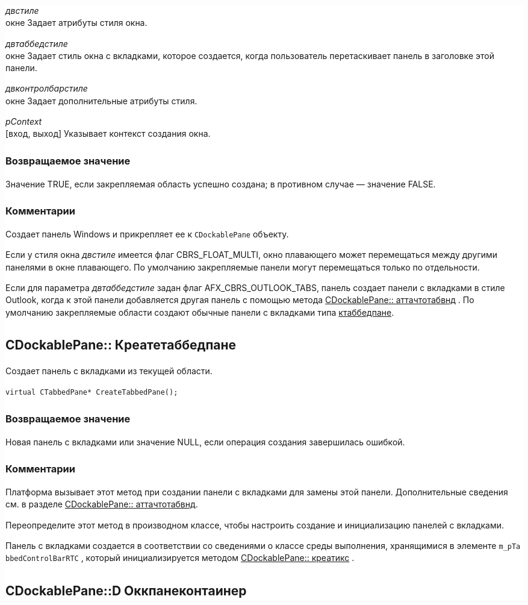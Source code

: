 *двстиле*<br/>
окне Задает атрибуты стиля окна.

*двтаббедстиле*<br/>
окне Задает стиль окна с вкладками, которое создается, когда пользователь перетаскивает панель в заголовке этой панели.

*двконтролбарстиле*<br/>
окне Задает дополнительные атрибуты стиля.

*pContext*<br/>
[вход, выход] Указывает контекст создания окна.

### <a name="return-value"></a>Возвращаемое значение

Значение TRUE, если закрепляемая область успешно создана; в противном случае — значение FALSE.

### <a name="remarks"></a>Комментарии

Создает панель Windows и прикрепляет ее к `CDockablePane` объекту.

Если у стиля окна *двстиле* имеется флаг CBRS_FLOAT_MULTI, окно плавающего может перемещаться между другими панелями в окне плавающего. По умолчанию закрепляемые панели могут перемещаться только по отдельности.

Если для параметра *двтаббедстиле* задан флаг AFX_CBRS_OUTLOOK_TABS, панель создает панели с вкладками в стиле Outlook, когда к этой панели добавляется другая панель с помощью метода [CDockablePane:: аттачтотабвнд](#attachtotabwnd) . По умолчанию закрепляемые области создают обычные панели с вкладками типа [ктаббедпане](../../mfc/reference/ctabbedpane-class.md).

## <a name="cdockablepanecreatetabbedpane"></a><a name="createtabbedpane"></a> CDockablePane:: Креатетаббедпане

Создает панель с вкладками из текущей области.

```
virtual CTabbedPane* CreateTabbedPane();
```

### <a name="return-value"></a>Возвращаемое значение

Новая панель с вкладками или значение NULL, если операция создания завершилась ошибкой.

### <a name="remarks"></a>Комментарии

Платформа вызывает этот метод при создании панели с вкладками для замены этой панели. Дополнительные сведения см. в разделе [CDockablePane:: аттачтотабвнд](#attachtotabwnd).

Переопределите этот метод в производном классе, чтобы настроить создание и инициализацию панелей с вкладками.

Панель с вкладками создается в соответствии со сведениями о классе среды выполнения, хранящимися в элементе `m_pTabbedControlBarRTC` , который инициализируется методом [CDockablePane:: креатикс](#createex) .

## <a name="cdockablepanedockpanecontainer"></a><a name="dockpanecontainer"></a> CDockablePane::D Оккпанеконтаинер
